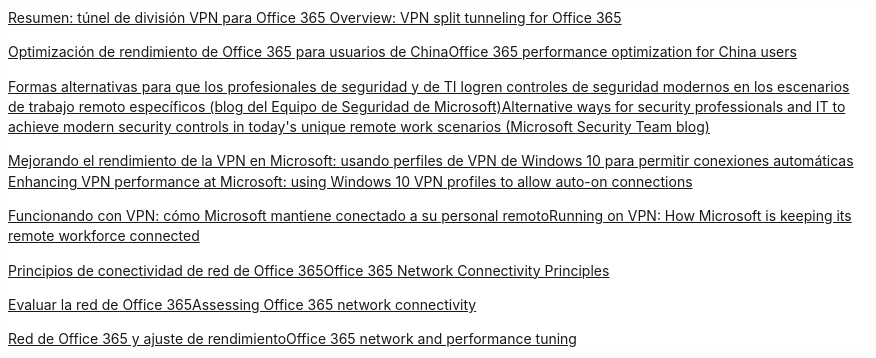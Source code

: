 [<span data-ttu-id="2a2d1-337">Resumen: túnel de división VPN para Office 365 </span><span class="sxs-lookup"><span data-stu-id="2a2d1-337">Overview: VPN split tunneling for Office 365</span></span>](office-365-vpn-split-tunnel.md)

[<span data-ttu-id="2a2d1-338">Optimización de rendimiento de Office 365 para usuarios de China</span><span class="sxs-lookup"><span data-stu-id="2a2d1-338">Office 365 performance optimization for China users</span></span>](office-365-networking-china.md)

[<span data-ttu-id="2a2d1-339">Formas alternativas para que los profesionales de seguridad y de TI logren controles de seguridad modernos en los escenarios de trabajo remoto específicos (blog del Equipo de Seguridad de Microsoft)</span><span class="sxs-lookup"><span data-stu-id="2a2d1-339">Alternative ways for security professionals and IT to achieve modern security controls in today's unique remote work scenarios (Microsoft Security Team blog)</span></span>](https://www.microsoft.com/security/blog/2020/03/26/alternative-security-professionals-it-achieve-modern-security-controls-todays-unique-remote-work-scenarios/)

[<span data-ttu-id="2a2d1-340">Mejorando el rendimiento de la VPN en Microsoft: usando perfiles de VPN de Windows 10 para permitir conexiones automáticas </span><span class="sxs-lookup"><span data-stu-id="2a2d1-340">Enhancing VPN performance at Microsoft: using Windows 10 VPN profiles to allow auto-on connections</span></span>](https://www.microsoft.com/itshowcase/enhancing-remote-access-in-windows-10-with-an-automatic-vpn-profile)

[<span data-ttu-id="2a2d1-341">Funcionando con VPN: cómo Microsoft mantiene conectado a su personal remoto</span><span class="sxs-lookup"><span data-stu-id="2a2d1-341">Running on VPN: How Microsoft is keeping its remote workforce connected</span></span>](https://www.microsoft.com/itshowcase/blog/running-on-vpn-how-microsoft-is-keeping-its-remote-workforce-connected/?elevate-lv)

[<span data-ttu-id="2a2d1-342">Principios de conectividad de red de Office 365</span><span class="sxs-lookup"><span data-stu-id="2a2d1-342">Office 365 Network Connectivity Principles</span></span>](office-365-network-connectivity-principles.md)

[<span data-ttu-id="2a2d1-343">Evaluar la red de Office 365</span><span class="sxs-lookup"><span data-stu-id="2a2d1-343">Assessing Office 365 network connectivity</span></span>](assessing-network-connectivity.md)

[<span data-ttu-id="2a2d1-344">Red de Office 365 y ajuste de rendimiento</span><span class="sxs-lookup"><span data-stu-id="2a2d1-344">Office 365 network and performance tuning</span></span>](network-planning-and-performance.md)
